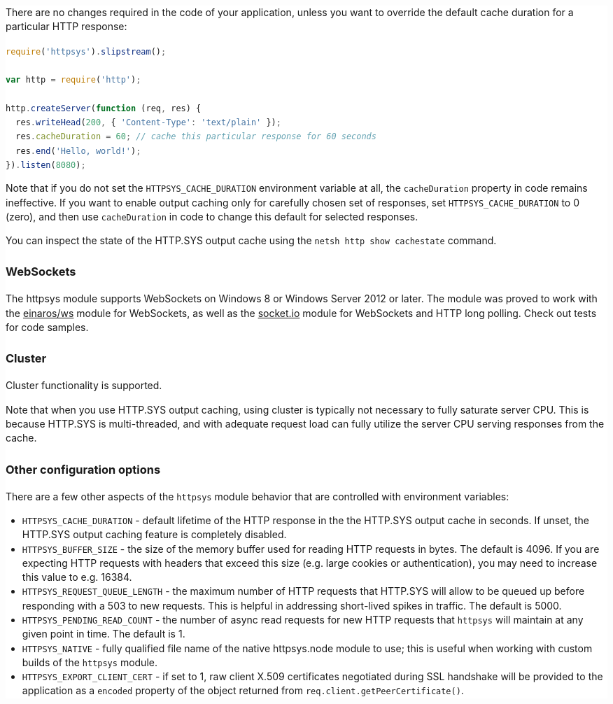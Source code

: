 There are no changes required in the code of your application, unless you want to override the default cache duration for a particular HTTP response: 

```javascript
require('httpsys').slipstream(); 

var http = require('http');

http.createServer(function (req, res) {
  res.writeHead(200, { 'Content-Type': 'text/plain' });
  res.cacheDuration = 60; // cache this particular response for 60 seconds
  res.end('Hello, world!');
}).listen(8080);
```

Note that if you do not set the `HTTPSYS_CACHE_DURATION` environment variable at all, the `cacheDuration` property in code remains ineffective. If you want to enable output caching only for carefully chosen set of responses, set `HTTPSYS_CACHE_DURATION` to 0 (zero), and then use `cacheDuration` in code to change this default for selected responses. 

You can inspect the state of the HTTP.SYS output cache using the `netsh http show cachestate` command. 

### WebSockets

The httpsys module supports WebSockets on Windows 8 or Windows Server 2012 or later. The module was proved to work with the [einaros/ws](https://github.com/einaros/ws) module for WebSockets, as well as the [socket.io](http://socket.io/) module for WebSockets and HTTP long polling. Check out tests for code samples. 

### Cluster

Cluster functionality is supported. 

Note that when you use HTTP.SYS output caching, using cluster is typically not necessary to fully saturate server CPU. This is because HTTP.SYS is multi-threaded, and with adequate request load can fully utilize the server CPU serving responses from the cache.

### Other configuration options

There are a few other aspects of the `httpsys` module behavior that are controlled with environment variables:

* `HTTPSYS_CACHE_DURATION` - default lifetime of the HTTP response in the the HTTP.SYS output cache in seconds. If unset, the HTTP.SYS output caching feature is completely disabled. 
* `HTTPSYS_BUFFER_SIZE` - the size of the memory buffer used for reading HTTP requests in bytes. The default is 4096. If you are expecting HTTP requests with headers that exceed this size (e.g. large cookies or authentication), you may need to increase this value to e.g. 16384.
* `HTTPSYS_REQUEST_QUEUE_LENGTH` - the maximum number of HTTP requests that HTTP.SYS will allow to be queued up before responding with a 503 to new requests. This is helpful in addressing short-lived spikes in traffic. The default is 5000.
* `HTTPSYS_PENDING_READ_COUNT` - the number of async read requests for new HTTP requests that `httpsys` will maintain at any given point in time. The default is 1. 
* `HTTPSYS_NATIVE` - fully qualified file name of the native httpsys.node module to use; this is useful when working with custom builds of the `httpsys` module.  
* `HTTPSYS_EXPORT_CLIENT_CERT` - if set to 1, raw client X.509 certificates negotiated during SSL handshake will be provided to the application as a `encoded` property of the object returned from `req.client.getPeerCertificate()`.  
